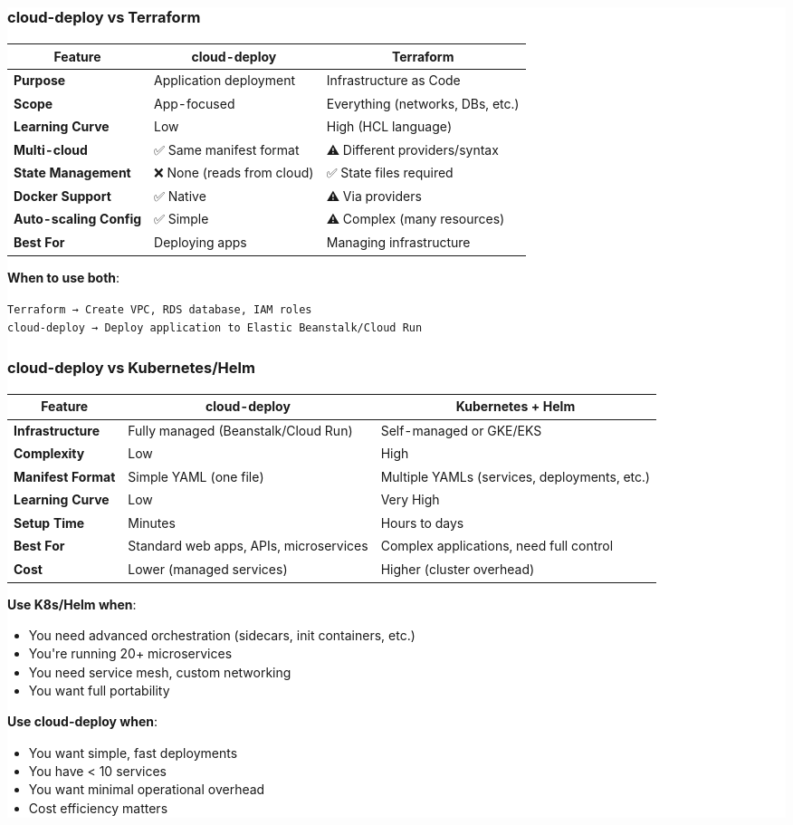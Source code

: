 ### cloud-deploy vs Terraform

| Feature | cloud-deploy | Terraform |
|---------|-------------|-----------|
| **Purpose** | Application deployment | Infrastructure as Code |
| **Scope** | App-focused | Everything (networks, DBs, etc.) |
| **Learning Curve** | Low | High (HCL language) |
| **Multi-cloud** | ✅ Same manifest format | ⚠️ Different providers/syntax |
| **State Management** | ❌ None (reads from cloud) | ✅ State files required |
| **Docker Support** | ✅ Native | ⚠️ Via providers |
| **Auto-scaling Config** | ✅ Simple | ⚠️ Complex (many resources) |
| **Best For** | Deploying apps | Managing infrastructure |

**When to use both**:
```
Terraform → Create VPC, RDS database, IAM roles
cloud-deploy → Deploy application to Elastic Beanstalk/Cloud Run
```

### cloud-deploy vs Kubernetes/Helm

| Feature | cloud-deploy | Kubernetes + Helm |
|---------|-------------|-------------------|
| **Infrastructure** | Fully managed (Beanstalk/Cloud Run) | Self-managed or GKE/EKS |
| **Complexity** | Low | High |
| **Manifest Format** | Simple YAML (one file) | Multiple YAMLs (services, deployments, etc.) |
| **Learning Curve** | Low | Very High |
| **Setup Time** | Minutes | Hours to days |
| **Best For** | Standard web apps, APIs, microservices | Complex applications, need full control |
| **Cost** | Lower (managed services) | Higher (cluster overhead) |

**Use K8s/Helm when**:
- You need advanced orchestration (sidecars, init containers, etc.)
- You're running 20+ microservices
- You need service mesh, custom networking
- You want full portability

**Use cloud-deploy when**:
- You want simple, fast deployments
- You have < 10 services
- You want minimal operational overhead
- Cost efficiency matters
